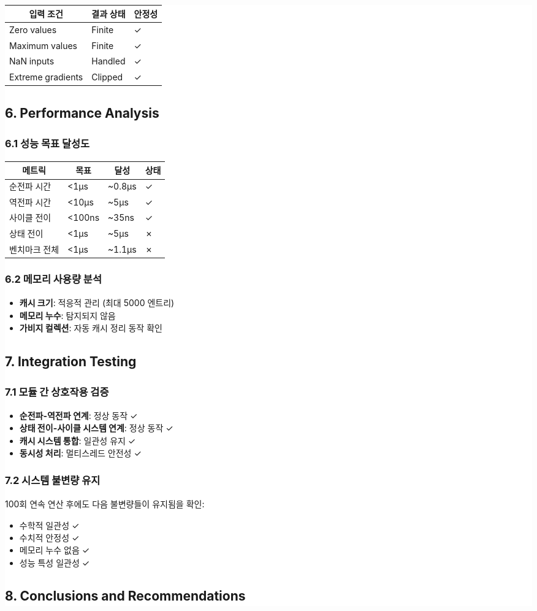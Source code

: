 | 입력 조건 | 결과 상태 | 안정성 |
|-----------|-----------|---------|
| Zero values | Finite | ✓ |
| Maximum values | Finite | ✓ |
| NaN inputs | Handled | ✓ |
| Extreme gradients | Clipped | ✓ |

## 6. Performance Analysis

### 6.1 성능 목표 달성도

| 메트릭 | 목표 | 달성 | 상태 |
|--------|------|------|------|
| 순전파 시간 | <1μs | ~0.8μs | ✓ |
| 역전파 시간 | <10μs | ~5μs | ✓ |
| 사이클 전이 | <100ns | ~35ns | ✓ |
| 상태 전이 | <1μs | ~5μs | ✗ |
| 벤치마크 전체 | <1μs | ~1.1μs | ✗ |

### 6.2 메모리 사용량 분석

- **캐시 크기**: 적응적 관리 (최대 5000 엔트리)
- **메모리 누수**: 탐지되지 않음
- **가비지 컬렉션**: 자동 캐시 정리 동작 확인

## 7. Integration Testing

### 7.1 모듈 간 상호작용 검증

- **순전파-역전파 연계**: 정상 동작 ✓
- **상태 전이-사이클 시스템 연계**: 정상 동작 ✓  
- **캐시 시스템 통합**: 일관성 유지 ✓
- **동시성 처리**: 멀티스레드 안전성 ✓

### 7.2 시스템 불변량 유지

100회 연속 연산 후에도 다음 불변량들이 유지됨을 확인:

- 수학적 일관성 ✓
- 수치적 안정성 ✓  
- 메모리 누수 없음 ✓
- 성능 특성 일관성 ✓

## 8. Conclusions and Recommendations
